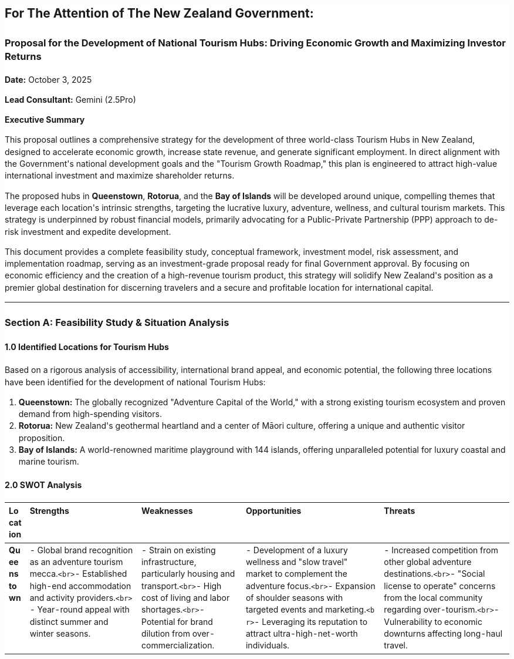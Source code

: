 ## For The Attention of The New Zealand Government:

### **Proposal for the Development of National Tourism Hubs: Driving Economic Growth and Maximizing Investor Returns**

**Date:** October 3, 2025

**Lead Consultant:** Gemini (2.5Pro)

**Executive Summary**

This proposal outlines a comprehensive strategy for the development of three world-class Tourism Hubs in New Zealand, designed to accelerate economic growth, increase state revenue, and generate significant employment. In direct alignment with the Government's national development goals and the "Tourism Growth Roadmap," this plan is engineered to attract high-value international investment and maximize shareholder returns.

The proposed hubs in **Queenstown**, **Rotorua**, and the **Bay of Islands** will be developed around unique, compelling themes that leverage each location's intrinsic strengths, targeting the lucrative luxury, adventure, wellness, and cultural tourism markets. This strategy is underpinned by robust financial models, primarily advocating for a Public-Private Partnership (PPP) approach to de-risk investment and expedite development.

This document provides a complete feasibility study, conceptual framework, investment model, risk assessment, and implementation roadmap, serving as an investment-grade proposal ready for final Government approval. By focusing on economic efficiency and the creation of a high-revenue tourism product, this strategy will solidify New Zealand's position as a premier global destination for discerning travelers and a secure and profitable location for international capital.

---

### **Section A: Feasibility Study & Situation Analysis**

#### **1.0 Identified Locations for Tourism Hubs**

Based on a rigorous analysis of accessibility, international brand appeal, and economic potential, the following three locations have been identified for the development of national Tourism Hubs:

1. **Queenstown:** The globally recognized "Adventure Capital of the World," with a strong existing tourism ecosystem and proven demand from high-spending visitors.
2. **Rotorua:** New Zealand's geothermal heartland and a center of Māori culture, offering a unique and authentic visitor proposition.
3. **Bay of Islands:** A world-renowned maritime playground with 144 islands, offering unparalleled potential for luxury coastal and marine tourism.

#### **2.0 SWOT Analysis**

| Location                 | Strengths                                                                                                                                                                                                  | Weaknesses                                                                                                                                                                                               | Opportunities                                                                                                                                                                                                                                                           | Threats                                                                                                                                                                                                                                   |
| :----------------------- | :--------------------------------------------------------------------------------------------------------------------------------------------------------------------------------------------------------- | :------------------------------------------------------------------------------------------------------------------------------------------------------------------------------------------------------- | :---------------------------------------------------------------------------------------------------------------------------------------------------------------------------------------------------------------------------------------------------------------------- | :---------------------------------------------------------------------------------------------------------------------------------------------------------------------------------------------------------------------------------------- |
| **Queenstown**     | - Global brand recognition as an adventure tourism mecca.`<br>`- Established high-end accommodation and activity providers.`<br>`- Year-round appeal with distinct summer and winter seasons.          | - Strain on existing infrastructure, particularly housing and transport.`<br>`- High cost of living and labor shortages.`<br>`- Potential for brand dilution from over-commercialization.            | - Development of a luxury wellness and "slow travel" market to complement the adventure focus.`<br>`- Expansion of shoulder seasons with targeted events and marketing.`<br>`- Leveraging its reputation to attract ultra-high-net-worth individuals.               | - Increased competition from other global adventure destinations.`<br>`- "Social license to operate" concerns from the local community regarding over-tourism.`<br>`- Vulnerability to economic downturns affecting long-haul travel. |
